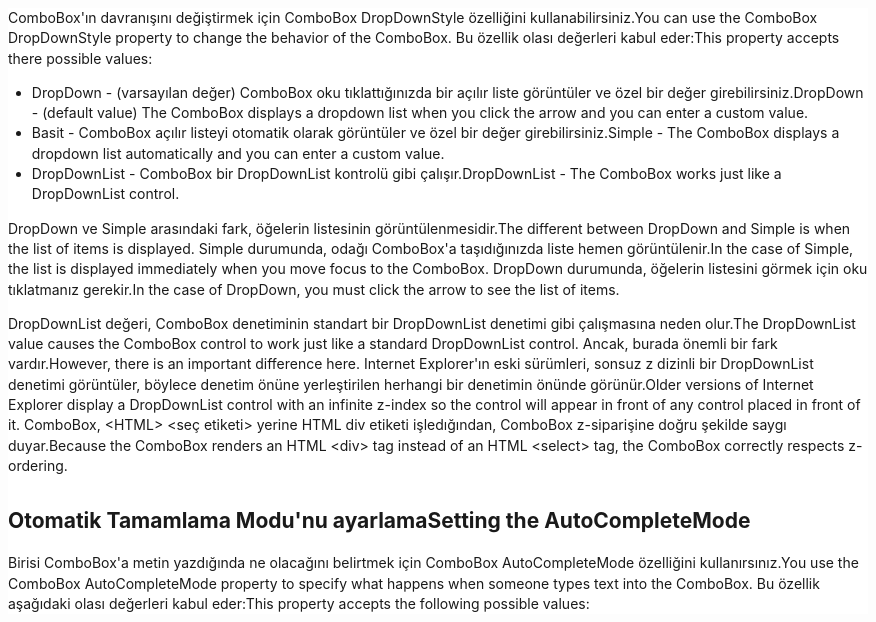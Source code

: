 <span data-ttu-id="ac8e2-185">ComboBox'ın davranışını değiştirmek için ComboBox DropDownStyle özelliğini kullanabilirsiniz.</span><span class="sxs-lookup"><span data-stu-id="ac8e2-185">You can use the ComboBox DropDownStyle property to change the behavior of the ComboBox.</span></span> <span data-ttu-id="ac8e2-186">Bu özellik olası değerleri kabul eder:</span><span class="sxs-lookup"><span data-stu-id="ac8e2-186">This property accepts there possible values:</span></span>

- <span data-ttu-id="ac8e2-187">DropDown - (varsayılan değer) ComboBox oku tıklattığınızda bir açılır liste görüntüler ve özel bir değer girebilirsiniz.</span><span class="sxs-lookup"><span data-stu-id="ac8e2-187">DropDown - (default value) The ComboBox displays a dropdown list when you click the arrow and you can enter a custom value.</span></span>
- <span data-ttu-id="ac8e2-188">Basit - ComboBox açılır listeyi otomatik olarak görüntüler ve özel bir değer girebilirsiniz.</span><span class="sxs-lookup"><span data-stu-id="ac8e2-188">Simple - The ComboBox displays a dropdown list automatically and you can enter a custom value.</span></span>
- <span data-ttu-id="ac8e2-189">DropDownList - ComboBox bir DropDownList kontrolü gibi çalışır.</span><span class="sxs-lookup"><span data-stu-id="ac8e2-189">DropDownList - The ComboBox works just like a DropDownList control.</span></span>

<span data-ttu-id="ac8e2-190">DropDown ve Simple arasındaki fark, öğelerin listesinin görüntülenmesidir.</span><span class="sxs-lookup"><span data-stu-id="ac8e2-190">The different between DropDown and Simple is when the list of items is displayed.</span></span> <span data-ttu-id="ac8e2-191">Simple durumunda, odağı ComboBox'a taşıdığınızda liste hemen görüntülenir.</span><span class="sxs-lookup"><span data-stu-id="ac8e2-191">In the case of Simple, the list is displayed immediately when you move focus to the ComboBox.</span></span> <span data-ttu-id="ac8e2-192">DropDown durumunda, öğelerin listesini görmek için oku tıklatmanız gerekir.</span><span class="sxs-lookup"><span data-stu-id="ac8e2-192">In the case of DropDown, you must click the arrow to see the list of items.</span></span>

<span data-ttu-id="ac8e2-193">DropDownList değeri, ComboBox denetiminin standart bir DropDownList denetimi gibi çalışmasına neden olur.</span><span class="sxs-lookup"><span data-stu-id="ac8e2-193">The DropDownList value causes the ComboBox control to work just like a standard DropDownList control.</span></span> <span data-ttu-id="ac8e2-194">Ancak, burada önemli bir fark vardır.</span><span class="sxs-lookup"><span data-stu-id="ac8e2-194">However, there is an important difference here.</span></span> <span data-ttu-id="ac8e2-195">Internet Explorer'ın eski sürümleri, sonsuz z dizinli bir DropDownList denetimi görüntüler, böylece denetim önüne yerleştirilen herhangi bir denetimin önünde görünür.</span><span class="sxs-lookup"><span data-stu-id="ac8e2-195">Older versions of Internet Explorer display a DropDownList control with an infinite z-index so the control will appear in front of any control placed in front of it.</span></span> <span data-ttu-id="ac8e2-196">ComboBox, &lt;HTML&gt; &lt;seç etiketi&gt; yerine HTML div etiketi işledığından, ComboBox z-siparişine doğru şekilde saygı duyar.</span><span class="sxs-lookup"><span data-stu-id="ac8e2-196">Because the ComboBox renders an HTML &lt;div&gt; tag instead of an HTML &lt;select&gt; tag, the ComboBox correctly respects z-ordering.</span></span>

## <a name="setting-the-autocompletemode"></a><span data-ttu-id="ac8e2-197">Otomatik Tamamlama Modu'nu ayarlama</span><span class="sxs-lookup"><span data-stu-id="ac8e2-197">Setting the AutoCompleteMode</span></span>

<span data-ttu-id="ac8e2-198">Birisi ComboBox'a metin yazdığında ne olacağını belirtmek için ComboBox AutoCompleteMode özelliğini kullanırsınız.</span><span class="sxs-lookup"><span data-stu-id="ac8e2-198">You use the ComboBox AutoCompleteMode property to specify what happens when someone types text into the ComboBox.</span></span> <span data-ttu-id="ac8e2-199">Bu özellik aşağıdaki olası değerleri kabul eder:</span><span class="sxs-lookup"><span data-stu-id="ac8e2-199">This property accepts the following possible values:</span></span>
